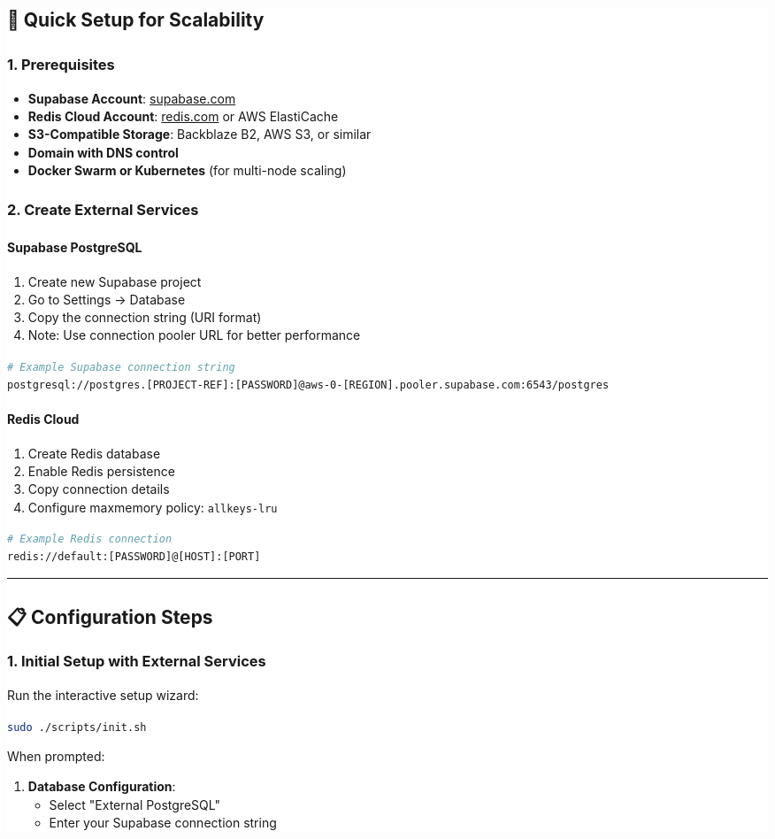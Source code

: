 
## 🚀 Quick Setup for Scalability

### 1. Prerequisites

- **Supabase Account**: [supabase.com](https://supabase.com)
- **Redis Cloud Account**: [redis.com](https://redis.com) or AWS ElastiCache
- **S3-Compatible Storage**: Backblaze B2, AWS S3, or similar
- **Domain with DNS control**
- **Docker Swarm or Kubernetes** (for multi-node scaling)

### 2. Create External Services

#### Supabase PostgreSQL

1. Create new Supabase project
2. Go to Settings → Database
3. Copy the connection string (URI format)
4. Note: Use connection pooler URL for better performance

```bash
# Example Supabase connection string
postgresql://postgres.[PROJECT-REF]:[PASSWORD]@aws-0-[REGION].pooler.supabase.com:6543/postgres
```

#### Redis Cloud

1. Create Redis database
2. Enable Redis persistence
3. Copy connection details
4. Configure maxmemory policy: `allkeys-lru`

```bash
# Example Redis connection
redis://default:[PASSWORD]@[HOST]:[PORT]
```

---

## 📋 Configuration Steps

### 1. Initial Setup with External Services

Run the interactive setup wizard:

```bash
sudo ./scripts/init.sh
```

When prompted:

1. **Database Configuration**:
   - Select "External PostgreSQL"
   - Enter your Supabase connection string
   